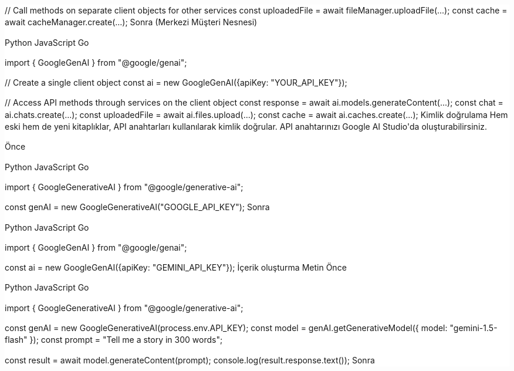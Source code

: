 // Call methods on separate client objects for other services
const uploadedFile = await fileManager.uploadFile(...);
const cache = await cacheManager.create(...);
Sonra (Merkezi Müşteri Nesnesi)

Python
JavaScript
Go

import { GoogleGenAI } from "@google/genai";

// Create a single client object
const ai = new GoogleGenAI({apiKey: "YOUR_API_KEY"});

// Access API methods through services on the client object
const response = await ai.models.generateContent(...);
const chat = ai.chats.create(...);
const uploadedFile = await ai.files.upload(...);
const cache = await ai.caches.create(...);
Kimlik doğrulama
Hem eski hem de yeni kitaplıklar, API anahtarları kullanılarak kimlik doğrular. API anahtarınızı Google AI Studio'da oluşturabilirsiniz.

Önce

Python
JavaScript
Go

import { GoogleGenerativeAI } from "@google/generative-ai";

const genAI = new GoogleGenerativeAI("GOOGLE_API_KEY");
Sonra

Python
JavaScript
Go

import { GoogleGenAI } from "@google/genai";

const ai = new GoogleGenAI({apiKey: "GEMINI_API_KEY"});
İçerik oluşturma
Metin
Önce

Python
JavaScript
Go

import { GoogleGenerativeAI } from "@google/generative-ai";

const genAI = new GoogleGenerativeAI(process.env.API_KEY);
const model = genAI.getGenerativeModel({ model: "gemini-1.5-flash" });
const prompt = "Tell me a story in 300 words";

const result = await model.generateContent(prompt);
console.log(result.response.text());
Sonra
